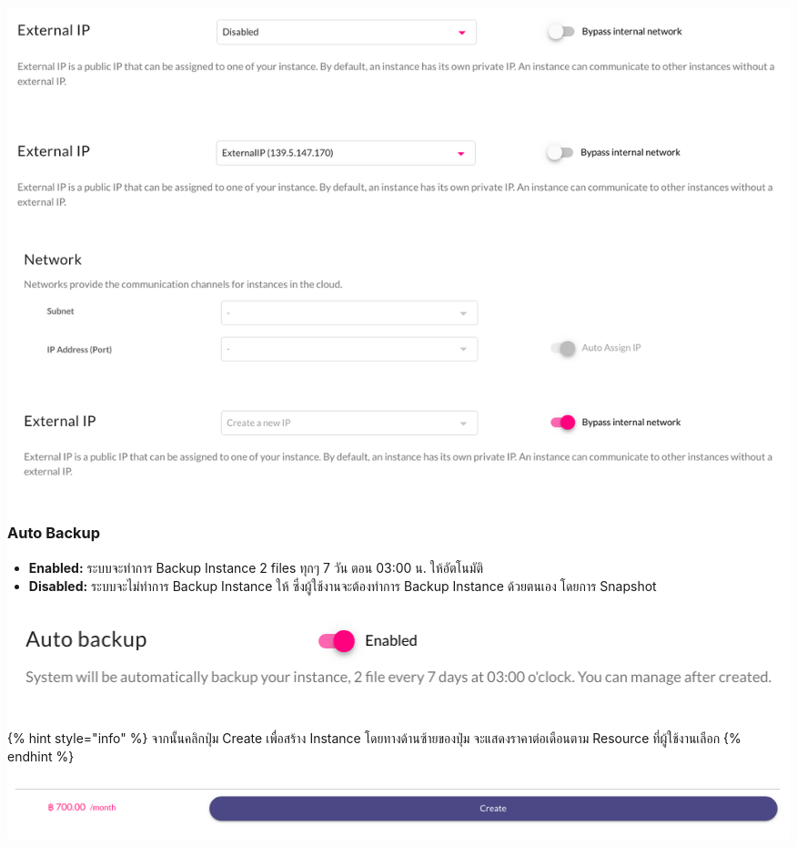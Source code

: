 ![](../.gitbook/assets/launch_instance_20.png)

![](../.gitbook/assets/launch_instance_21.png)

![](../.gitbook/assets/launch_instance_22.png)

### **Auto Backup**

* **Enabled:** ระบบจะทำการ Backup Instance 2 files ทุกๆ 7 วัน ตอน 03:00 น. ให้อัตโนมัติ
* **Disabled:** ระบบจะไม่ทำการ Backup Instance ให้ ซึ่งผู้ใช้งานจะต้องทำการ Backup Instance ด้วยตนเอง โดยการ Snapshot

![](../.gitbook/assets/launch_instance_23.png)

{% hint style="info" %}
จากนั้นคลิกปุ่ม Create เพื่อสร้าง Instance โดยทางด้านซ้ายของปุ่ม จะแสดงราคาต่อเดือนตาม Resource ที่ผู้ใช้งานเลือก
{% endhint %}

![](../.gitbook/assets/launch_instance_24.png)
